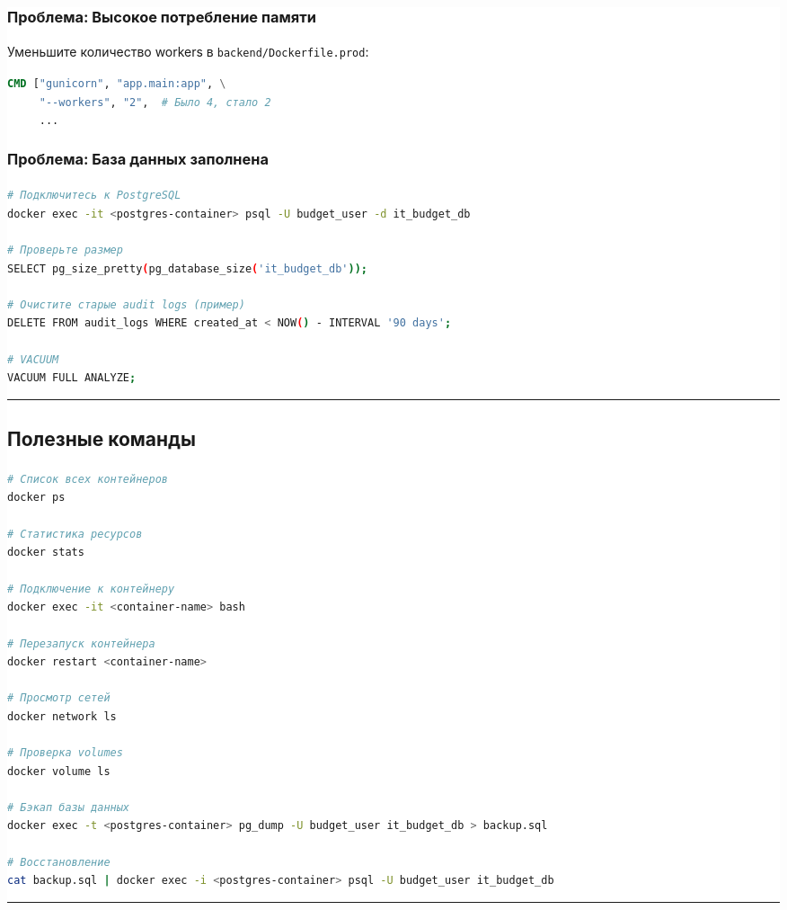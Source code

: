 ### Проблема: Высокое потребление памяти

Уменьшите количество workers в `backend/Dockerfile.prod`:

```dockerfile
CMD ["gunicorn", "app.main:app", \
     "--workers", "2",  # Было 4, стало 2
     ...
```

### Проблема: База данных заполнена

```bash
# Подключитесь к PostgreSQL
docker exec -it <postgres-container> psql -U budget_user -d it_budget_db

# Проверьте размер
SELECT pg_size_pretty(pg_database_size('it_budget_db'));

# Очистите старые audit logs (пример)
DELETE FROM audit_logs WHERE created_at < NOW() - INTERVAL '90 days';

# VACUUM
VACUUM FULL ANALYZE;
```

---

## Полезные команды

```bash
# Список всех контейнеров
docker ps

# Статистика ресурсов
docker stats

# Подключение к контейнеру
docker exec -it <container-name> bash

# Перезапуск контейнера
docker restart <container-name>

# Просмотр сетей
docker network ls

# Проверка volumes
docker volume ls

# Бэкап базы данных
docker exec -t <postgres-container> pg_dump -U budget_user it_budget_db > backup.sql

# Восстановление
cat backup.sql | docker exec -i <postgres-container> psql -U budget_user it_budget_db
```

---